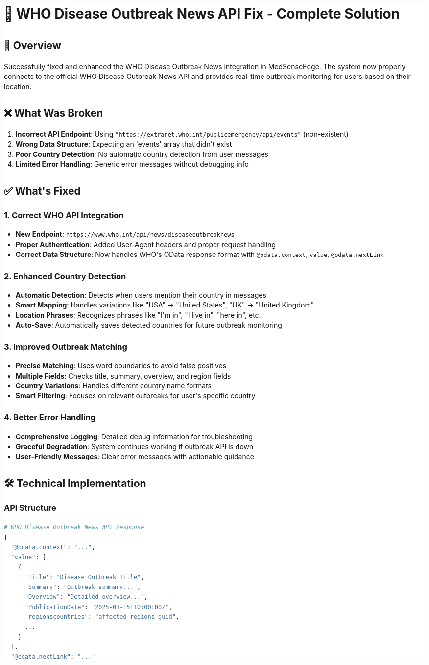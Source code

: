 # 🚨 WHO Disease Outbreak News API Fix - Complete Solution

## 🎯 Overview

Successfully fixed and enhanced the WHO Disease Outbreak News integration in MedSenseEdge. The system now properly connects to the official WHO Disease Outbreak News API and provides real-time outbreak monitoring for users based on their location.

## ❌ **What Was Broken**

1. **Incorrect API Endpoint**: Using `"https://extranet.who.int/publicemergency/api/events"` (non-existent)
2. **Wrong Data Structure**: Expecting an 'events' array that didn't exist
3. **Poor Country Detection**: No automatic country detection from user messages
4. **Limited Error Handling**: Generic error messages without debugging info

## ✅ **What's Fixed**

### **1. Correct WHO API Integration**
- **New Endpoint**: `https://www.who.int/api/news/diseaseoutbreaknews`
- **Proper Authentication**: Added User-Agent headers and proper request handling
- **Correct Data Structure**: Now handles WHO's OData response format with `@odata.context`, `value`, `@odata.nextLink`

### **2. Enhanced Country Detection**
- **Automatic Detection**: Detects when users mention their country in messages
- **Smart Mapping**: Handles variations like "USA" → "United States", "UK" → "United Kingdom"
- **Location Phrases**: Recognizes phrases like "I'm in", "I live in", "here in", etc.
- **Auto-Save**: Automatically saves detected countries for future outbreak monitoring

### **3. Improved Outbreak Matching**
- **Precise Matching**: Uses word boundaries to avoid false positives
- **Multiple Fields**: Checks title, summary, overview, and region fields
- **Country Variations**: Handles different country name formats
- **Smart Filtering**: Focuses on relevant outbreaks for user's specific country

### **4. Better Error Handling**
- **Comprehensive Logging**: Detailed debug information for troubleshooting
- **Graceful Degradation**: System continues working if outbreak API is down
- **User-Friendly Messages**: Clear error messages with actionable guidance

## 🛠️ **Technical Implementation**

### **API Structure**
```python
# WHO Disease Outbreak News API Response
{
  "@odata.context": "...",
  "value": [
    {
      "Title": "Disease Outbreak Title",
      "Summary": "Outbreak summary...",
      "Overview": "Detailed overview...",
      "PublicationDate": "2025-01-15T10:00:00Z",
      "regionscountries": "affected-regions-guid",
      ...
    }
  ],
  "@odata.nextLink": "..."
```